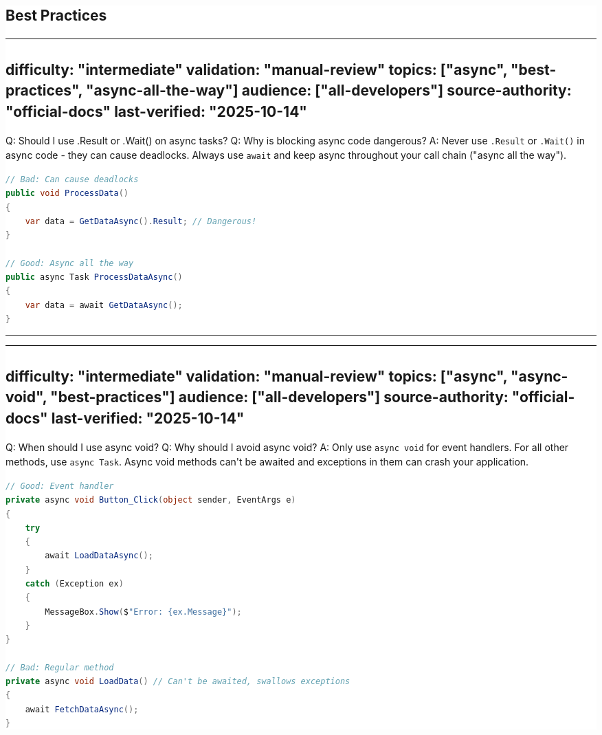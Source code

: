 ## Best Practices

---
difficulty: "intermediate"
validation: "manual-review"
topics: ["async", "best-practices", "async-all-the-way"]
audience: ["all-developers"]
source-authority: "official-docs"
last-verified: "2025-10-14"
---
Q: Should I use .Result or .Wait() on async tasks?
Q: Why is blocking async code dangerous?
A: Never use `.Result` or `.Wait()` in async code - they can cause deadlocks. Always use `await` and keep async throughout your call chain ("async all the way").

```csharp
// Bad: Can cause deadlocks
public void ProcessData()
{
    var data = GetDataAsync().Result; // Dangerous!
}

// Good: Async all the way
public async Task ProcessDataAsync()
{
    var data = await GetDataAsync();
}
```

------

---
difficulty: "intermediate"
validation: "manual-review"
topics: ["async", "async-void", "best-practices"]
audience: ["all-developers"]
source-authority: "official-docs"
last-verified: "2025-10-14"
---
Q: When should I use async void?
Q: Why should I avoid async void?
A: Only use `async void` for event handlers. For all other methods, use `async Task`. Async void methods can't be awaited and exceptions in them can crash your application.

```csharp
// Good: Event handler
private async void Button_Click(object sender, EventArgs e)
{
    try
    {
        await LoadDataAsync();
    }
    catch (Exception ex)
    {
        MessageBox.Show($"Error: {ex.Message}");
    }
}

// Bad: Regular method
private async void LoadData() // Can't be awaited, swallows exceptions
{
    await FetchDataAsync();
}

```